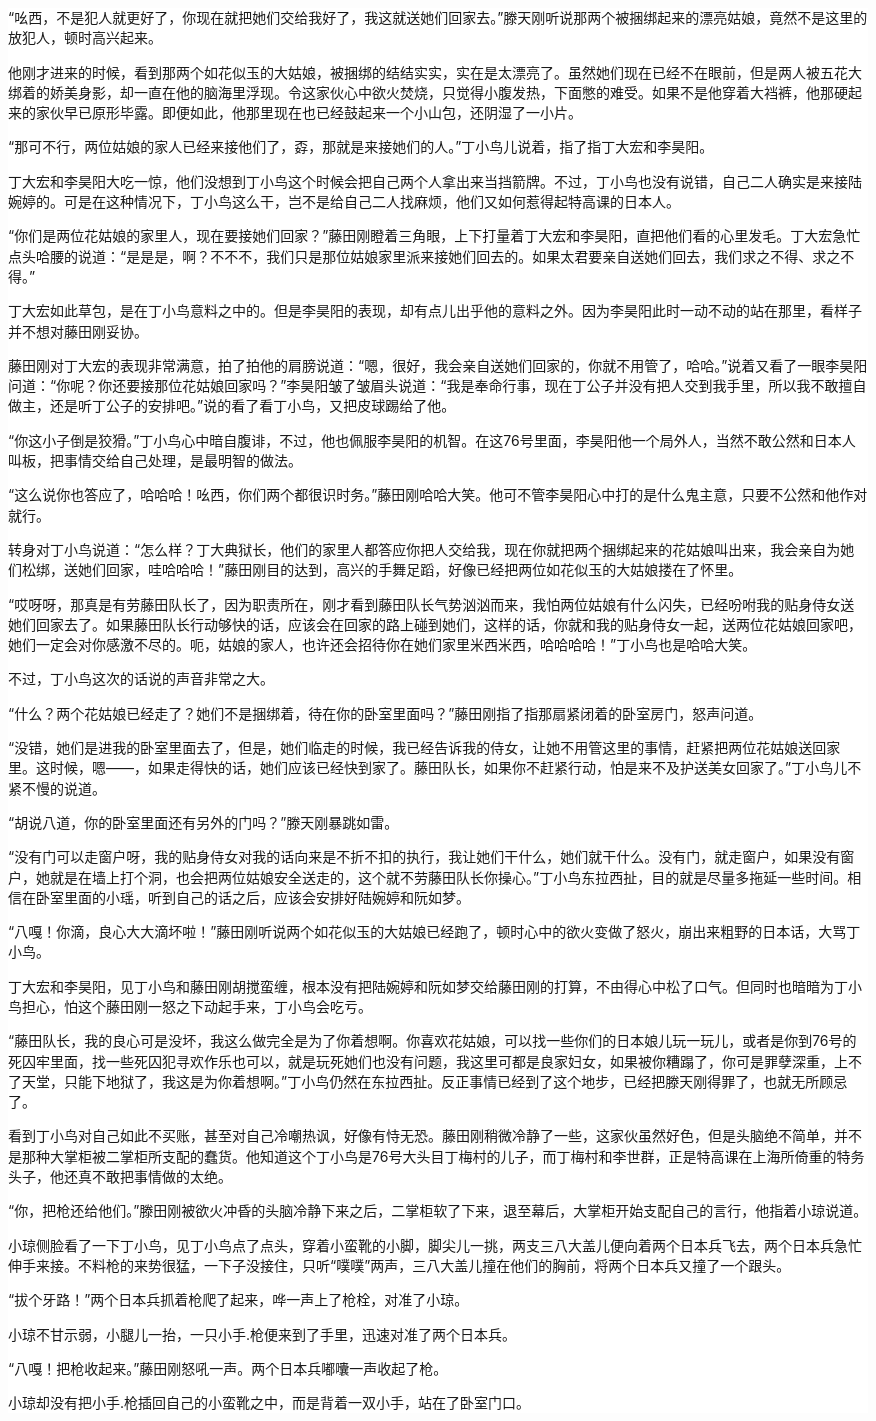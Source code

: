 “吆西，不是犯人就更好了，你现在就把她们交给我好了，我这就送她们回家去。”滕天刚听说那两个被捆绑起来的漂亮姑娘，竟然不是这里的放犯人，顿时高兴起来。

他刚才进来的时候，看到那两个如花似玉的大姑娘，被捆绑的结结实实，实在是太漂亮了。虽然她们现在已经不在眼前，但是两人被五花大绑着的娇美身影，却一直在他的脑海里浮现。令这家伙心中欲火焚烧，只觉得小腹发热，下面憋的难受。如果不是他穿着大裆裤，他那硬起来的家伙早已原形毕露。即便如此，他那里现在也已经鼓起来一个小山包，还阴湿了一小片。

“那可不行，两位姑娘的家人已经来接他们了，孬，那就是来接她们的人。”丁小鸟儿说着，指了指丁大宏和李昊阳。

丁大宏和李昊阳大吃一惊，他们没想到丁小鸟这个时候会把自己两个人拿出来当挡箭牌。不过，丁小鸟也没有说错，自己二人确实是来接陆婉婷的。可是在这种情况下，丁小鸟这么干，岂不是给自己二人找麻烦，他们又如何惹得起特高课的日本人。

“你们是两位花姑娘的家里人，现在要接她们回家？”藤田刚瞪着三角眼，上下打量着丁大宏和李昊阳，直把他们看的心里发毛。丁大宏急忙点头哈腰的说道：“是是是，啊？不不不，我们只是那位姑娘家里派来接她们回去的。如果太君要亲自送她们回去，我们求之不得、求之不得。”

丁大宏如此草包，是在丁小鸟意料之中的。但是李昊阳的表现，却有点儿出乎他的意料之外。因为李昊阳此时一动不动的站在那里，看样子并不想对藤田刚妥协。

藤田刚对丁大宏的表现非常满意，拍了拍他的肩膀说道：“嗯，很好，我会亲自送她们回家的，你就不用管了，哈哈。”说着又看了一眼李昊阳问道：“你呢？你还要接那位花姑娘回家吗？”李昊阳皱了皱眉头说道：“我是奉命行事，现在丁公子并没有把人交到我手里，所以我不敢擅自做主，还是听丁公子的安排吧。”说的看了看丁小鸟，又把皮球踢给了他。

“你这小子倒是狡猾。”丁小鸟心中暗自腹诽，不过，他也佩服李昊阳的机智。在这76号里面，李昊阳他一个局外人，当然不敢公然和日本人叫板，把事情交给自己处理，是最明智的做法。

“这么说你也答应了，哈哈哈！吆西，你们两个都很识时务。”藤田刚哈哈大笑。他可不管李昊阳心中打的是什么鬼主意，只要不公然和他作对就行。

转身对丁小鸟说道：“怎么样？丁大典狱长，他们的家里人都答应你把人交给我，现在你就把两个捆绑起来的花姑娘叫出来，我会亲自为她们松绑，送她们回家，哇哈哈哈！”藤田刚目的达到，高兴的手舞足蹈，好像已经把两位如花似玉的大姑娘搂在了怀里。

“哎呀呀，那真是有劳藤田队长了，因为职责所在，刚才看到藤田队长气势汹汹而来，我怕两位姑娘有什么闪失，已经吩咐我的贴身侍女送她们回家去了。如果藤田队长行动够快的话，应该会在回家的路上碰到她们，这样的话，你就和我的贴身侍女一起，送两位花姑娘回家吧，她们一定会对你感激不尽的。呃，姑娘的家人，也许还会招待你在她们家里米西米西，哈哈哈哈！”丁小鸟也是哈哈大笑。

不过，丁小鸟这次的话说的声音非常之大。

“什么？两个花姑娘已经走了？她们不是捆绑着，待在你的卧室里面吗？”藤田刚指了指那扇紧闭着的卧室房门，怒声问道。

“没错，她们是进我的卧室里面去了，但是，她们临走的时候，我已经告诉我的侍女，让她不用管这里的事情，赶紧把两位花姑娘送回家里。这时候，嗯——，如果走得快的话，她们应该已经快到家了。藤田队长，如果你不赶紧行动，怕是来不及护送美女回家了。”丁小鸟儿不紧不慢的说道。

“胡说八道，你的卧室里面还有另外的门吗？”滕天刚暴跳如雷。

“没有门可以走窗户呀，我的贴身侍女对我的话向来是不折不扣的执行，我让她们干什么，她们就干什么。没有门，就走窗户，如果没有窗户，她就是在墙上打个洞，也会把两位姑娘安全送走的，这个就不劳藤田队长你操心。”丁小鸟东拉西扯，目的就是尽量多拖延一些时间。相信在卧室里面的小瑶，听到自己的话之后，应该会安排好陆婉婷和阮如梦。

“八嘎！你滴，良心大大滴坏啦！”藤田刚听说两个如花似玉的大姑娘已经跑了，顿时心中的欲火变做了怒火，崩出来粗野的日本话，大骂丁小鸟。

丁大宏和李昊阳，见丁小鸟和藤田刚胡搅蛮缠，根本没有把陆婉婷和阮如梦交给藤田刚的打算，不由得心中松了口气。但同时也暗暗为丁小鸟担心，怕这个藤田刚一怒之下动起手来，丁小鸟会吃亏。

“藤田队长，我的良心可是没坏，我这么做完全是为了你着想啊。你喜欢花姑娘，可以找一些你们的日本娘儿玩一玩儿，或者是你到76号的死囚牢里面，找一些死囚犯寻欢作乐也可以，就是玩死她们也没有问题，我这里可都是良家妇女，如果被你糟蹋了，你可是罪孽深重，上不了天堂，只能下地狱了，我这是为你着想啊。”丁小鸟仍然在东拉西扯。反正事情已经到了这个地步，已经把滕天刚得罪了，也就无所顾忌了。

看到丁小鸟对自己如此不买账，甚至对自己冷嘲热讽，好像有恃无恐。藤田刚稍微冷静了一些，这家伙虽然好色，但是头脑绝不简单，并不是那种大掌柜被二掌柜所支配的蠢货。他知道这个丁小鸟是76号大头目丁梅村的儿子，而丁梅村和李世群，正是特高课在上海所倚重的特务头子，他还真不敢把事情做的太绝。  

“你，把枪还给他们。”滕田刚被欲火冲昏的头脑冷静下来之后，二掌柜软了下来，退至幕后，大掌柜开始支配自己的言行，他指着小琼说道。

小琼侧脸看了一下丁小鸟，见丁小鸟点了点头，穿着小蛮靴的小脚，脚尖儿一挑，两支三八大盖儿便向着两个日本兵飞去，两个日本兵急忙伸手来接。不料枪的来势很猛，一下子没接住，只听“噗噗”两声，三八大盖儿撞在他们的胸前，将两个日本兵又撞了一个跟头。

“拔个牙路！”两个日本兵抓着枪爬了起来，哗一声上了枪栓，对准了小琼。

小琼不甘示弱，小腿儿一抬，一只小手.枪便来到了手里，迅速对准了两个日本兵。

“八嘎！把枪收起来。”藤田刚怒吼一声。两个日本兵嘟囔一声收起了枪。

小琼却没有把小手.枪插回自己的小蛮靴之中，而是背着一双小手，站在了卧室门口。

